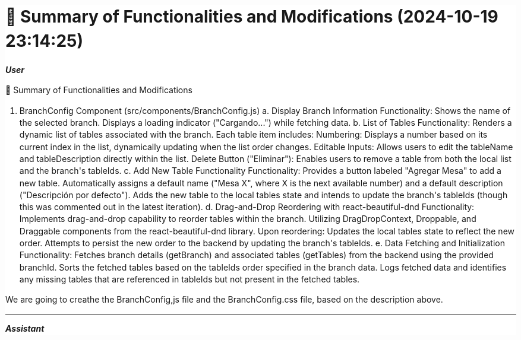 

# 📝 Summary of Functionalities and Modifications (2024-10-19 23:14:25)

_**User**_

📝 Summary of Functionalities and Modifications
1. BranchConfig Component (src/components/BranchConfig.js)
a. Display Branch Information
Functionality:
Shows the name of the selected branch.
Displays a loading indicator ("Cargando...") while fetching data.
b. List of Tables
Functionality:
Renders a dynamic list of tables associated with the branch.
Each table item includes:
Numbering: Displays a number based on its current index in the list, dynamically updating when the list order changes.
Editable Inputs: Allows users to edit the tableName and tableDescription directly within the list.
Delete Button ("Eliminar"): Enables users to remove a table from both the local list and the branch's tableIds.
c. Add New Table Functionality
Functionality:
Provides a button labeled "Agregar Mesa" to add a new table.
Automatically assigns a default name ("Mesa X", where X is the next available number) and a default description ("Descripción por defecto").
Adds the new table to the local tables state and intends to update the branch's tableIds (though this was commented out in the latest iteration).
d. Drag-and-Drop Reordering with react-beautiful-dnd
Functionality:
Implements drag-and-drop capability to reorder tables within the branch.
Utilizing DragDropContext, Droppable, and Draggable components from the react-beautiful-dnd library.
Upon reordering:
Updates the local tables state to reflect the new order.
Attempts to persist the new order to the backend by updating the branch's tableIds.
e. Data Fetching and Initialization
Functionality:
Fetches branch details (getBranch) and associated tables (getTables) from the backend using the provided branchId.
Sorts the fetched tables based on the tableIds order specified in the branch data.
Logs fetched data and identifies any missing tables that are referenced in tableIds but not present in the fetched tables.

We are going to creathe the BranchConfig,js file and the BranchConfig.css file, based on the description above.
 



---

_**Assistant**_

